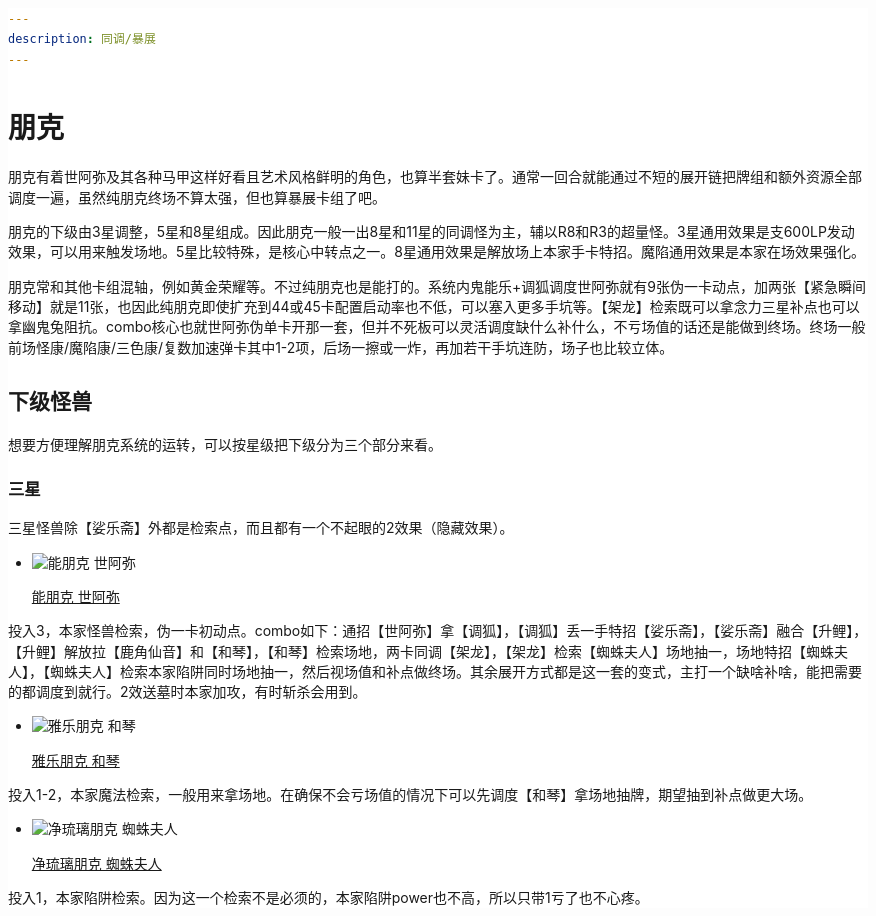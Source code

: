 ```yaml
---
description: 同调/暴展
---
```


# 朋克

朋克有着世阿弥及其各种马甲这样好看且艺术风格鲜明的角色，也算半套妹卡了。通常一回合就能通过不短的展开链把牌组和额外资源全部调度一遍，虽然纯朋克终场不算太强，但也算暴展卡组了吧。

朋克的下级由3星调整，5星和8星组成。因此朋克一般一出8星和11星的同调怪为主，辅以R8和R3的超量怪。3星通用效果是支600LP发动效果，可以用来触发场地。5星比较特殊，是核心中转点之一。8星通用效果是解放场上本家手卡特招。魔陷通用效果是本家在场效果强化。

朋克常和其他卡组混轴，例如黄金荣耀等。不过纯朋克也是能打的。系统内鬼能乐+调狐调度世阿弥就有9张伪一卡动点，加两张【紧急瞬间移动】就是11张，也因此纯朋克即使扩充到44或45卡配置启动率也不低，可以塞入更多手坑等。【架龙】检索既可以拿念力三星补点也可以拿幽鬼兔阻抗。combo核心也就世阿弥伪单卡开那一套，但并不死板可以灵活调度缺什么补什么，不亏场值的话还是能做到终场。终场一般前场怪康/魔陷康/三色康/复数加速弹卡其中1-2项，后场一擦或一炸，再加若干手坑连防，场子也比较立体。

## 下级怪兽

想要方便理解朋克系统的运转，可以按星级把下级分为三个部分来看。

### 三星

三星怪兽除【娑乐斋】外都是检索点，而且都有一个不起眼的2效果（隐藏效果）。

<div class="grid cards" markdown>

- ![能朋克 世阿弥](https://cdn.233.momobako.com/ygopro/pics/19535693.jpg)

    [能朋克 世阿弥](https://ygocdb.com/card/19535693)

</div>

投入3，本家怪兽检索，伪一卡初动点。combo如下：通招【世阿弥】拿【调狐】，【调狐】丢一手特招【娑乐斋】，【娑乐斋】融合【升鲤】，【升鲤】解放拉【鹿角仙音】和【和琴】，【和琴】检索场地，两卡同调【架龙】，【架龙】检索【蜘蛛夫人】场地抽一，场地特招【蜘蛛夫人】，【蜘蛛夫人】检索本家陷阱同时场地抽一，然后视场值和补点做终场。其余展开方式都是这一套的变式，主打一个缺啥补啥，能把需要的都调度到就行。2效送墓时本家加攻，有时斩杀会用到。

<div class="grid cards" markdown>

- ![雅乐朋克 和琴](https://cdn.233.momobako.com/ygopro/pics/50642380.jpg)

    [雅乐朋克 和琴](https://ygocdb.com/card/50642380)

</div>

投入1-2，本家魔法检索，一般用来拿场地。在确保不会亏场值的情况下可以先调度【和琴】拿场地抽牌，期望抽到补点做更大场。

<div class="grid cards" markdown>

- ![净琉璃朋克 蜘蛛夫人](https://cdn.233.momobako.com/ygopro/pics/82041999.jpg)

    [净琉璃朋克 蜘蛛夫人](https://ygocdb.com/card/82041999)

</div>

投入1，本家陷阱检索。因为这一个检索不是必须的，本家陷阱power也不高，所以只带1亏了也不心疼。

<div class="grid cards" markdown>
